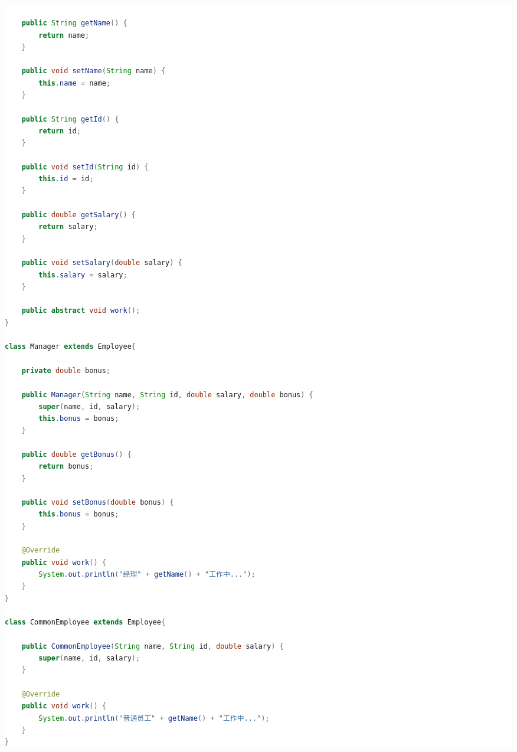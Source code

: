 ~~~java

    public String getName() {
        return name;
    }

    public void setName(String name) {
        this.name = name;
    }

    public String getId() {
        return id;
    }

    public void setId(String id) {
        this.id = id;
    }

    public double getSalary() {
        return salary;
    }

    public void setSalary(double salary) {
        this.salary = salary;
    }

    public abstract void work();
}

class Manager extends Employee{

    private double bonus;

    public Manager(String name, String id, double salary, double bonus) {
        super(name, id, salary);
        this.bonus = bonus;
    }

    public double getBonus() {
        return bonus;
    }

    public void setBonus(double bonus) {
        this.bonus = bonus;
    }

    @Override
    public void work() {
        System.out.println("经理" + getName() + "工作中...");
    }
}

class CommonEmployee extends Employee{

    public CommonEmployee(String name, String id, double salary) {
        super(name, id, salary);
    }

    @Override
    public void work() {
        System.out.println("普通员工" + getName() + "工作中...");
    }
}
~~~